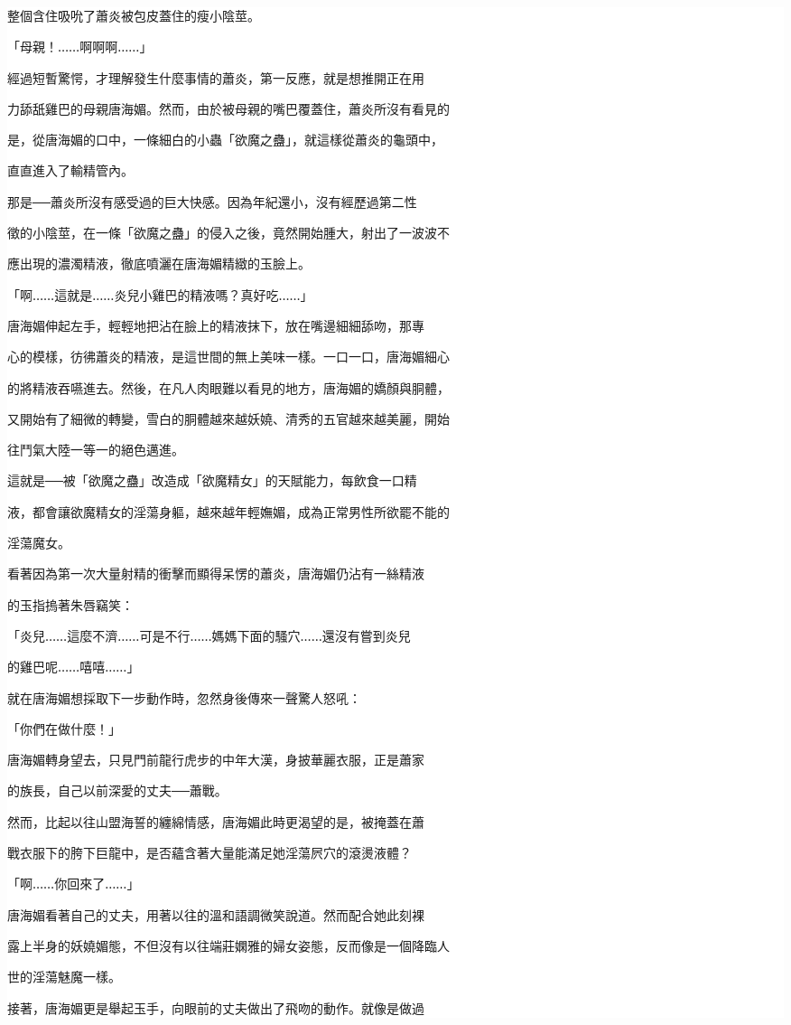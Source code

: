整個含住吸吮了蕭炎被包皮蓋住的瘦小陰莖。

「母親！……啊啊啊……」

經過短暫驚愕，才理解發生什麼事情的蕭炎，第一反應，就是想推開正在用

力舔舐雞巴的母親唐海媚。然而，由於被母親的嘴巴覆蓋住，蕭炎所沒有看見的

是，從唐海媚的口中，一條細白的小蟲「欲魔之蠱」，就這樣從蕭炎的龜頭中，

直直進入了輸精管內。

那是──蕭炎所沒有感受過的巨大快感。因為年紀還小，沒有經歷過第二性

徵的小陰莖，在一條「欲魔之蠱」的侵入之後，竟然開始腫大，射出了一波波不

應出現的濃濁精液，徹底噴灑在唐海媚精緻的玉臉上。

「啊……這就是……炎兒小雞巴的精液嗎？真好吃……」

唐海媚伸起左手，輕輕地把沾在臉上的精液抹下，放在嘴邊細細舔吻，那專

心的模樣，彷彿蕭炎的精液，是這世間的無上美味一樣。一口一口，唐海媚細心

的將精液吞嚥進去。然後，在凡人肉眼難以看見的地方，唐海媚的嬌顏與胴體，

又開始有了細微的轉變，雪白的胴體越來越妖嬈、清秀的五官越來越美麗，開始

往鬥氣大陸一等一的絕色邁進。

這就是──被「欲魔之蠱」改造成「欲魔精女」的天賦能力，每飲食一口精

液，都會讓欲魔精女的淫蕩身軀，越來越年輕嫵媚，成為正常男性所欲罷不能的

淫蕩魔女。

看著因為第一次大量射精的衝擊而顯得呆愣的蕭炎，唐海媚仍沾有一絲精液

的玉指摀著朱唇竊笑：

「炎兒……這麼不濟……可是不行……媽媽下面的騷穴……還沒有嘗到炎兒

的雞巴呢……嘻嘻……」

就在唐海媚想採取下一步動作時，忽然身後傳來一聲驚人怒吼：

「你們在做什麼！」

唐海媚轉身望去，只見門前龍行虎步的中年大漢，身披華麗衣服，正是蕭家

的族長，自己以前深愛的丈夫──蕭戰。

然而，比起以往山盟海誓的纏綿情感，唐海媚此時更渴望的是，被掩蓋在蕭

戰衣服下的胯下巨龍中，是否蘊含著大量能滿足她淫蕩屄穴的滾燙液體？

「啊……你回來了……」

唐海媚看著自己的丈夫，用著以往的溫和語調微笑說道。然而配合她此刻裸

露上半身的妖嬈媚態，不但沒有以往端莊嫻雅的婦女姿態，反而像是一個降臨人

世的淫蕩魅魔一樣。

接著，唐海媚更是舉起玉手，向眼前的丈夫做出了飛吻的動作。就像是做過
